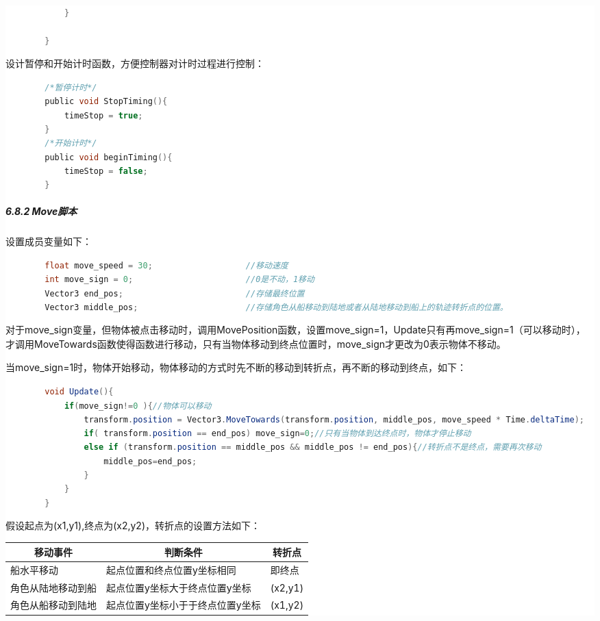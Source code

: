 ```c
            }
            
        }
```

设计暂停和开始计时函数，方便控制器对计时过程进行控制：

```c
        /*暂停计时*/
        public void StopTiming(){
            timeStop = true;
        }
        /*开始计时*/
        public void beginTiming(){
            timeStop = false;
        }
```

##### 6.8.2 Move脚本

设置成员变量如下：

```c#
        float move_speed = 30;                   //移动速度
        int move_sign = 0;                       //0是不动，1移动
        Vector3 end_pos;                         //存储最终位置
        Vector3 middle_pos;                      //存储角色从船移动到陆地或者从陆地移动到船上的轨迹转折点的位置。 

```

对于move_sign变量，但物体被点击移动时，调用MovePosition函数，设置move_sign=1，Update只有再move_sign=1（可以移动时），才调用MoveTowards函数使得函数进行移动，只有当物体移动到终点位置时，move_sign才更改为0表示物体不移动。

当move_sign=1时，物体开始移动，物体移动的方式时先不断的移动到转折点，再不断的移动到终点，如下：

```c#
        void Update(){
            if(move_sign!=0 ){//物体可以移动
                transform.position = Vector3.MoveTowards(transform.position, middle_pos, move_speed * Time.deltaTime);
                if( transform.position == end_pos) move_sign=0;//只有当物体到达终点时，物体才停止移动
                else if (transform.position == middle_pos && middle_pos != end_pos){//转折点不是终点，需要再次移动
                    middle_pos=end_pos;
                }               
            }
        }
```

假设起点为(x1,y1),终点为(x2,y2)，转折点的设置方法如下：

| 移动事件           | 判断条件                         | 转折点  |
| ------------------ | -------------------------------- | ------- |
| 船水平移动         | 起点位置和终点位置y坐标相同      | 即终点  |
| 角色从陆地移动到船 | 起点位置y坐标大于终点位置y坐标   | (x2,y1) |
| 角色从船移动到陆地 | 起点位置y坐标小于于终点位置y坐标 | (x1,y2) |
